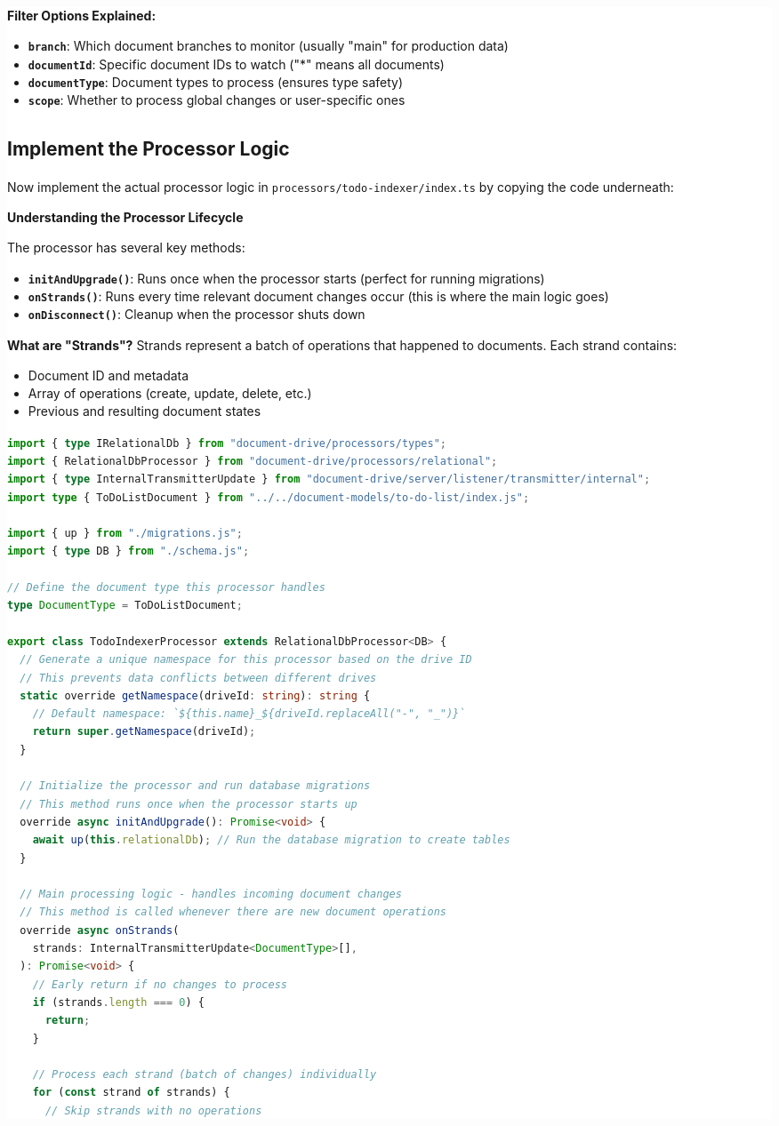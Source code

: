 **Filter Options Explained:**
- **`branch`**: Which document branches to monitor (usually "main" for production data)
- **`documentId`**: Specific document IDs to watch ("*" means all documents)
- **`documentType`**: Document types to process (ensures type safety)
- **`scope`**: Whether to process global changes or user-specific ones

## Implement the Processor Logic

Now implement the actual processor logic in `processors/todo-indexer/index.ts` by copying the code underneath:

**Understanding the Processor Lifecycle**

The processor has several key methods:
- **`initAndUpgrade()`**: Runs once when the processor starts (perfect for running migrations)
- **`onStrands()`**: Runs every time relevant document changes occur (this is where the main logic goes)
- **`onDisconnect()`**: Cleanup when the processor shuts down

**What are "Strands"?**
Strands represent a batch of operations that happened to documents. Each strand contains:
- Document ID and metadata
- Array of operations (create, update, delete, etc.)
- Previous and resulting document states

```ts
import { type IRelationalDb } from "document-drive/processors/types";
import { RelationalDbProcessor } from "document-drive/processors/relational";
import { type InternalTransmitterUpdate } from "document-drive/server/listener/transmitter/internal";
import type { ToDoListDocument } from "../../document-models/to-do-list/index.js";

import { up } from "./migrations.js";
import { type DB } from "./schema.js";

// Define the document type this processor handles
type DocumentType = ToDoListDocument;

export class TodoIndexerProcessor extends RelationalDbProcessor<DB> {
  // Generate a unique namespace for this processor based on the drive ID
  // This prevents data conflicts between different drives
  static override getNamespace(driveId: string): string {
    // Default namespace: `${this.name}_${driveId.replaceAll("-", "_")}`
    return super.getNamespace(driveId);
  }

  // Initialize the processor and run database migrations
  // This method runs once when the processor starts up
  override async initAndUpgrade(): Promise<void> {
    await up(this.relationalDb); // Run the database migration to create tables
  }

  // Main processing logic - handles incoming document changes
  // This method is called whenever there are new document operations
  override async onStrands(
    strands: InternalTransmitterUpdate<DocumentType>[],
  ): Promise<void> {
    // Early return if no changes to process
    if (strands.length === 0) {
      return;
    }

    // Process each strand (batch of changes) individually
    for (const strand of strands) {
      // Skip strands with no operations
```